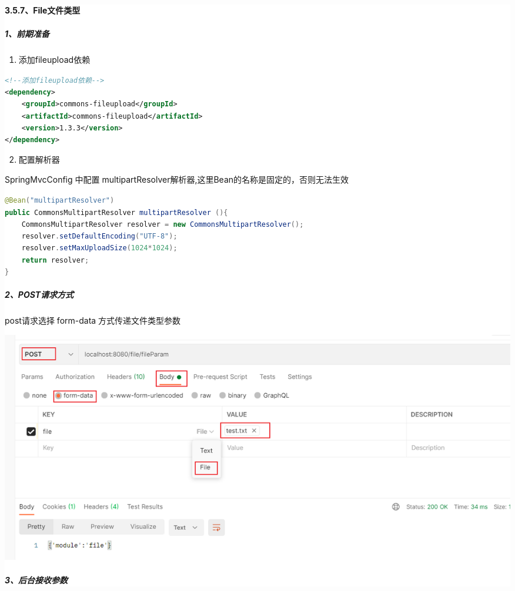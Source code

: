 #### 3.5.7、File文件类型

##### 1、前期准备

1. 添加fileupload依赖

```xml
<!--添加fileupload依赖-->
<dependency>
    <groupId>commons-fileupload</groupId>
    <artifactId>commons-fileupload</artifactId>
    <version>1.3.3</version>
</dependency>
```

2. 配置解析器 

  SpringMvcConfig 中配置 multipartResolver解析器,这里Bean的名称是固定的，否则无法生效

```java
@Bean("multipartResolver")
public CommonsMultipartResolver multipartResolver (){
    CommonsMultipartResolver resolver = new CommonsMultipartResolver();
    resolver.setDefaultEncoding("UTF-8");
    resolver.setMaxUploadSize(1024*1024);
    return resolver;
}
```

##### 2、POST请求方式

post请求选择 form-data 方式传递文件类型参数

![1669461863882](assets/1669461863882.png)

##### 3、后台接收参数

